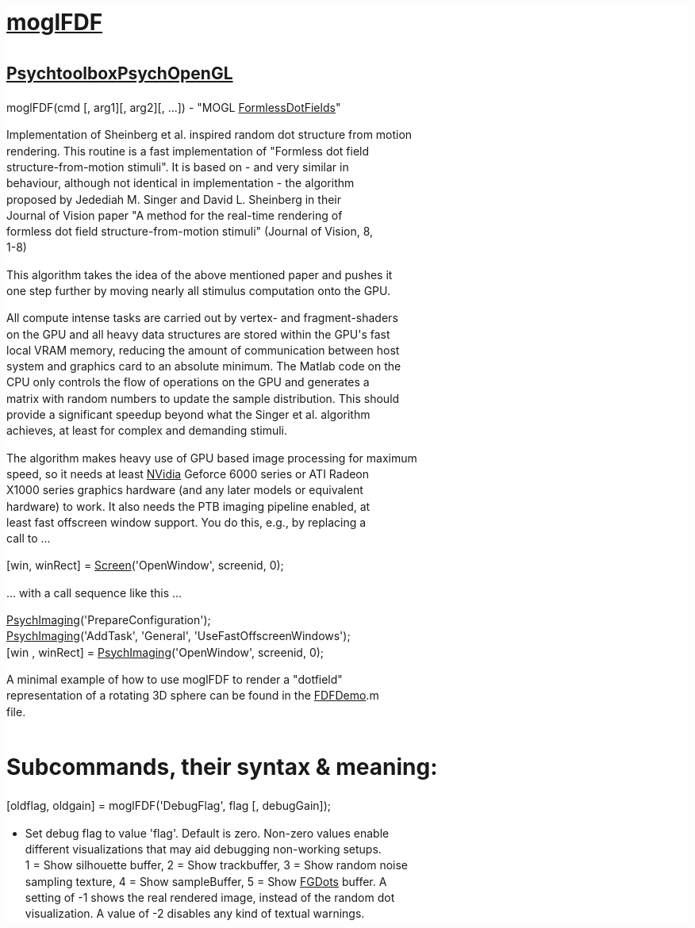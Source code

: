 # [moglFDF](moglFDF)
## [Psychtoolbox](Psychtoolbox)[PsychOpenGL](PsychOpenGL)

moglFDF(cmd [, arg1][, arg2][, ...]) - "MOGL [FormlessDotFields](FormlessDotFields)"  
  
Implementation of Sheinberg et al. inspired random dot structure from motion  
rendering. This routine is a fast implementation of "Formless dot field  
structure-from-motion stimuli". It is based on - and very similar in  
behaviour, although not identical in implementation - the algorithm  
proposed by Jedediah M. Singer and David L. Sheinberg in their  
Journal of Vision paper "A method for the real-time rendering of  
formless dot field structure-from-motion stimuli" (Journal of Vision, 8,  
1-8)  
  
This algorithm takes the idea of the above mentioned paper and pushes it  
one step further by moving nearly all stimulus computation onto the GPU.  
  
All compute intense tasks are carried out by vertex- and fragment-shaders  
on the GPU and all heavy data structures are stored within the GPU's fast  
local VRAM memory, reducing the amount of communication between host  
system and graphics card to an absolute minimum. The Matlab code on the  
CPU only controls the flow of operations on the GPU and generates a  
matrix with random numbers to update the sample distribution. This should  
provide a significant speedup beyond what the Singer et al. algorithm  
achieves, at least for complex and demanding stimuli.  
  
  
The algorithm makes heavy use of GPU based image processing for maximum  
speed, so it needs at least [NVidia](NVidia) Geforce 6000 series or ATI Radeon  
X1000 series graphics hardware (and any later models or equivalent  
hardware) to work. It also needs the PTB imaging pipeline enabled, at  
least fast offscreen window support. You do this, e.g., by replacing a  
call to ...  
  
[win, winRect] = [Screen](Screen)('OpenWindow', screenid, 0);  
  
... with a call sequence like this ...  
  
[PsychImaging](PsychImaging)('PrepareConfiguration');  
[PsychImaging](PsychImaging)('AddTask', 'General', 'UseFastOffscreenWindows');  
[win , winRect] = [PsychImaging](PsychImaging)('OpenWindow', screenid, 0);  
  
  
A minimal example of how to use moglFDF to render a "dotfield"  
representation of a rotating 3D sphere can be found in the [FDFDemo](FDFDemo).m  
file.  
  
  
Subcommands, their syntax & meaning:  
====================================  
  
[oldflag, oldgain] = moglFDF('DebugFlag', flag [, debugGain]);  
- Set debug flag to value 'flag'. Default is zero. Non-zero values enable  
different visualizations that may aid debugging non-working setups.  
1 = Show silhouette buffer, 2 = Show trackbuffer, 3 = Show random noise  
sampling texture, 4 = Show sampleBuffer, 5 = Show [FGDots](FGDots) buffer. A  
setting of -1 shows the real rendered image, instead of the random dot  
visualization. A value of -2 disables any kind of textual warnings.  
  